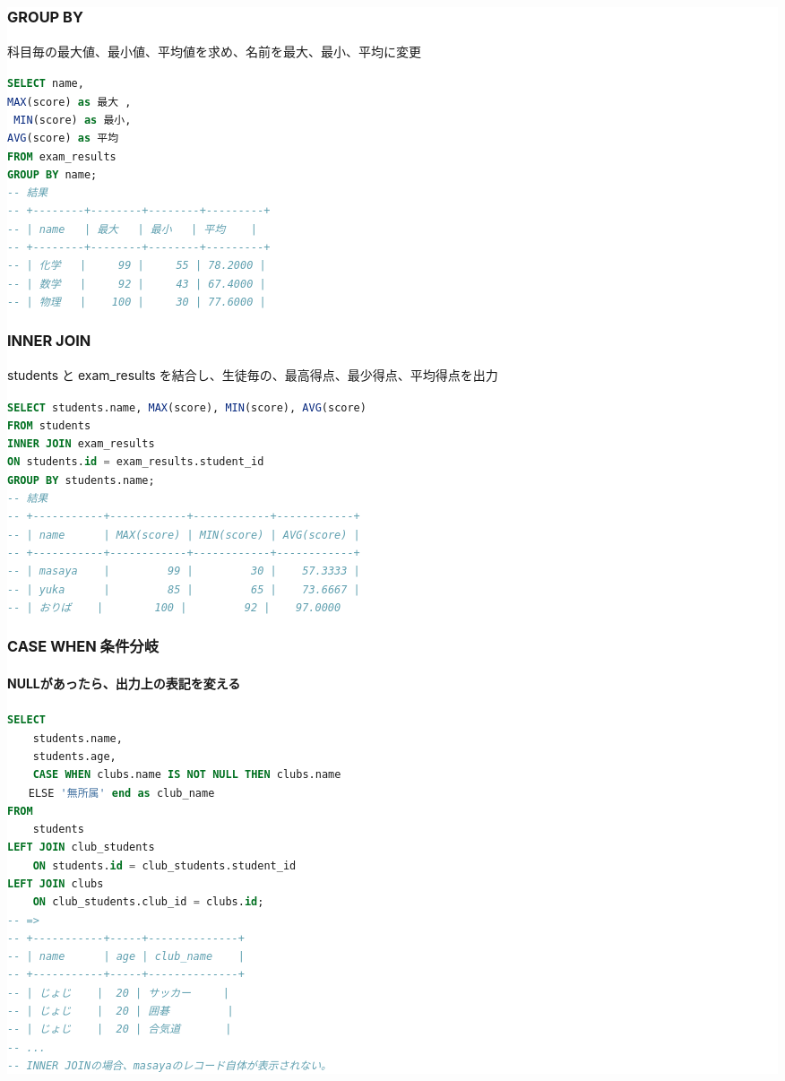 ### GROUP BY

科目毎の最大値、最小値、平均値を求め、名前を最大、最小、平均に変更

```sql
SELECT name, 
MAX(score) as 最大 ,
 MIN(score) as 最小,
AVG(score) as 平均
FROM exam_results
GROUP BY name;
-- 結果
-- +--------+--------+--------+---------+
-- | name   | 最大   | 最小   | 平均    |
-- +--------+--------+--------+---------+
-- | 化学   |     99 |     55 | 78.2000 |
-- | 数学   |     92 |     43 | 67.4000 |
-- | 物理   |    100 |     30 | 77.6000 |
```

### INNER JOIN

students と exam_results を結合し、生徒毎の、最高得点、最少得点、平均得点を出力

```sql
SELECT students.name, MAX(score), MIN(score), AVG(score)
FROM students
INNER JOIN exam_results
ON students.id = exam_results.student_id
GROUP BY students.name;
-- 結果
-- +-----------+------------+------------+------------+
-- | name      | MAX(score) | MIN(score) | AVG(score) |
-- +-----------+------------+------------+------------+
-- | masaya    |         99 |         30 |    57.3333 |
-- | yuka      |         85 |         65 |    73.6667 |
-- | おりば    |        100 |         92 |    97.0000
```

### CASE WHEN  条件分岐

#### NULLがあったら、出力上の表記を変える

```sql
SELECT
    students.name,
    students.age,
    CASE WHEN clubs.name IS NOT NULL THEN clubs.name 
　　ELSE '無所属' end as club_name
FROM
    students
LEFT JOIN club_students
    ON students.id = club_students.student_id
LEFT JOIN clubs
    ON club_students.club_id = clubs.id;
-- =>
-- +-----------+-----+--------------+
-- | name      | age | club_name    |
-- +-----------+-----+--------------+
-- | じょじ    |  20 | サッカー     |
-- | じょじ    |  20 | 囲碁         |
-- | じょじ    |  20 | 合気道       |
-- ...
-- INNER JOINの場合、masayaのレコード自体が表示されない。
```
